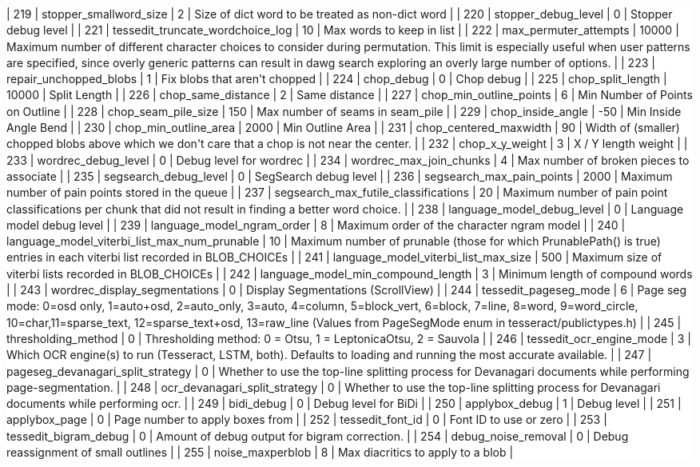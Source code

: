 | 219 | stopper_smallword_size | 2 | Size of dict word to be treated as non-dict word |
| 220 | stopper_debug_level | 0 | Stopper debug level |
| 221 | tessedit_truncate_wordchoice_log | 10 | Max words to keep in list |
| 222 | max_permuter_attempts | 10000 | Maximum number of different character choices to consider during permutation. This limit is especially useful when user patterns are specified, since overly generic patterns can result in dawg search exploring an overly large number of options. |
| 223 | repair_unchopped_blobs | 1 | Fix blobs that aren't chopped |
| 224 | chop_debug | 0 | Chop debug |
| 225 | chop_split_length | 10000 | Split Length |
| 226 | chop_same_distance | 2 | Same distance |
| 227 | chop_min_outline_points | 6 | Min Number of Points on Outline |
| 228 | chop_seam_pile_size | 150 | Max number of seams in seam_pile |
| 229 | chop_inside_angle | -50 | Min Inside Angle Bend |
| 230 | chop_min_outline_area | 2000 | Min Outline Area |
| 231 | chop_centered_maxwidth | 90 | Width of (smaller) chopped blobs above which we don't care that a chop is not near the center. |
| 232 | chop_x_y_weight | 3 | X / Y  length weight |
| 233 | wordrec_debug_level | 0 | Debug level for wordrec |
| 234 | wordrec_max_join_chunks | 4 | Max number of broken pieces to associate |
| 235 | segsearch_debug_level | 0 | SegSearch debug level |
| 236 | segsearch_max_pain_points | 2000 | Maximum number of pain points stored in the queue |
| 237 | segsearch_max_futile_classifications | 20 | Maximum number of pain point classifications per chunk that did not result in finding a better word choice. |
| 238 | language_model_debug_level | 0 | Language model debug level |
| 239 | language_model_ngram_order | 8 | Maximum order of the character ngram model |
| 240 | language_model_viterbi_list_max_num_prunable | 10 | Maximum number of prunable (those for which PrunablePath() is true) entries in each viterbi list recorded in BLOB_CHOICEs |
| 241 | language_model_viterbi_list_max_size | 500 | Maximum size of viterbi lists recorded in BLOB_CHOICEs |
| 242 | language_model_min_compound_length | 3 | Minimum length of compound words |
| 243 | wordrec_display_segmentations | 0 | Display Segmentations (ScrollView) |
| 244 | tessedit_pageseg_mode | 6 | Page seg mode: 0=osd only, 1=auto+osd, 2=auto_only, 3=auto, 4=column, 5=block_vert, 6=block, 7=line, 8=word, 9=word_circle, 10=char,11=sparse_text, 12=sparse_text+osd, 13=raw_line (Values from PageSegMode enum in tesseract/publictypes.h) |
| 245 | thresholding_method | 0 | Thresholding method: 0 = Otsu, 1 = LeptonicaOtsu, 2 = Sauvola |
| 246 | tessedit_ocr_engine_mode | 3 | Which OCR engine(s) to run (Tesseract, LSTM, both). Defaults to loading and running the most accurate available. |
| 247 | pageseg_devanagari_split_strategy | 0 | Whether to use the top-line splitting process for Devanagari documents while performing page-segmentation. |
| 248 | ocr_devanagari_split_strategy | 0 | Whether to use the top-line splitting process for Devanagari documents while performing ocr. |
| 249 | bidi_debug | 0 | Debug level for BiDi |
| 250 | applybox_debug | 1 | Debug level |
| 251 | applybox_page | 0 | Page number to apply boxes from |
| 252 | tessedit_font_id | 0 | Font ID to use or zero |
| 253 | tessedit_bigram_debug | 0 | Amount of debug output for bigram correction. |
| 254 | debug_noise_removal | 0 | Debug reassignment of small outlines |
| 255 | noise_maxperblob | 8 | Max diacritics to apply to a blob |